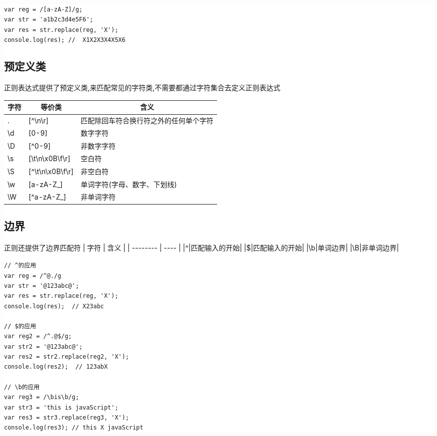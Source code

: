 ```
var reg = /[a-zA-Z]/g;
var str = 'a1b2c3d4e5F6';
var res = str.replace(reg, 'X');
console.log(res); //  X1X2X3X4X5X6
```
## 预定义类

正则表达式提供了预定义类,来匹配常见的字符类,不需要都通过字符集合去定义正则表达式

| 字符     |  等价类 |  含义 |
| -------- | --------| ---- |
|.|[\^\\n\\r]|匹配除回车符合换行符之外的任何单个字符|
|\\d|[0-9]|数字字符|
|\\D|[\^0-9]|非数字字符|
|\\s|[\\t\\n\\x0B\\f\\r]|空白符|
|\\S|[\^\\t\\n\\x0B\\f\\r]|非空白符|
|\\w|[a-zA-Z_]|单词字符(字母、数字、下划线)|
|\\W|[\^a-zA-Z_]|非单词字符|

## 边界
正则还提供了边界匹配符
| 字符     | 含义 |
| -------- | ---- |
|^|匹配输入的开始|
|$|匹配输入的开始|
|\\b|单词边界|
|\\B|非单词边界|

```
// ^的应用
var reg = /^@./g
var str = '@123abc@';
var res = str.replace(reg, 'X');
console.log(res);  // X23abc

// $的应用
var reg2 = /^.@$/g;
var str2 = '@123abc@';
var res2 = str2.replace(reg2, 'X');
console.log(res2);  // 123abX

// \b的应用
var reg3 = /\bis\b/g;
var str3 = 'this is javaScript';
var res3 = str3.replace(reg3, 'X');
console.log(res3); // this X javaScript
```
